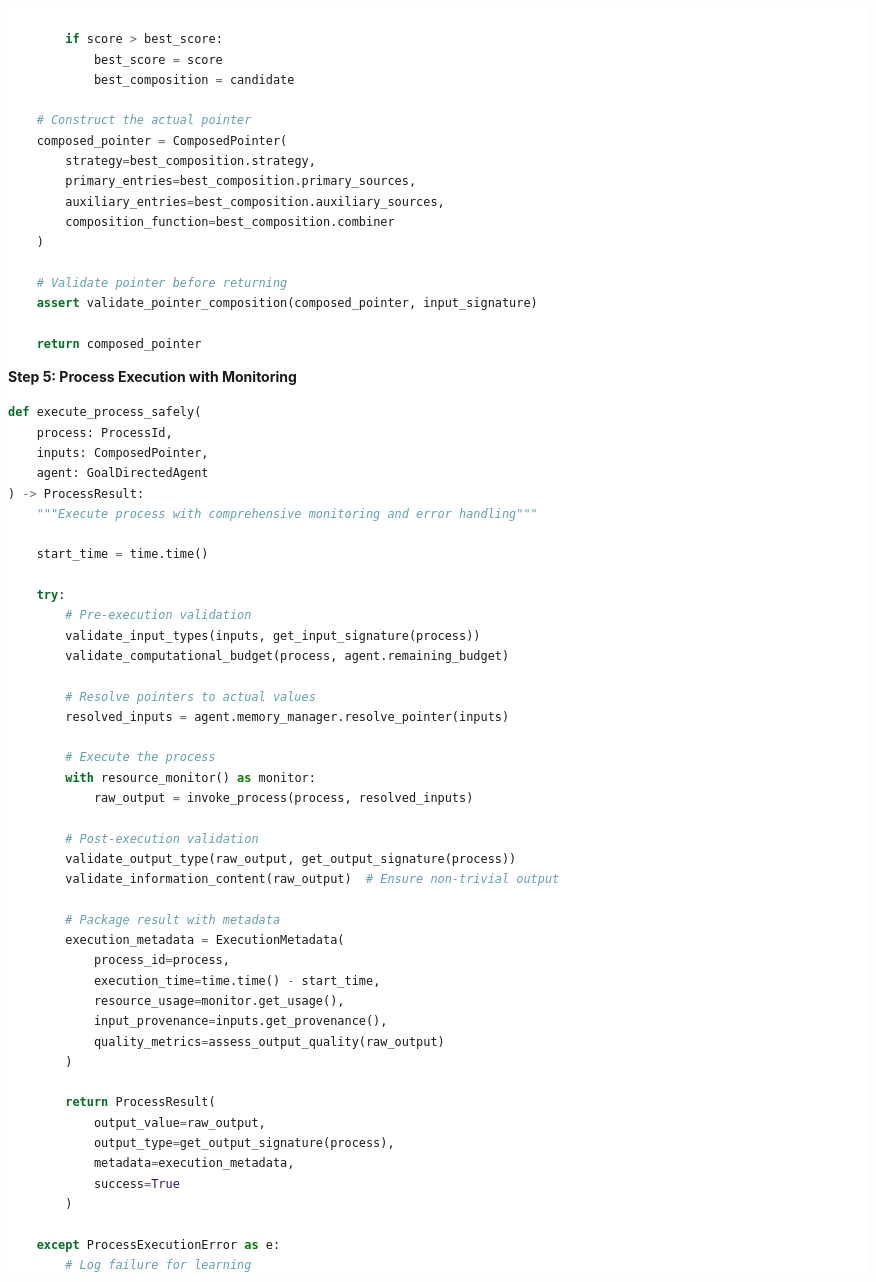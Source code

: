 ```python

        if score > best_score:
            best_score = score
            best_composition = candidate

    # Construct the actual pointer
    composed_pointer = ComposedPointer(
        strategy=best_composition.strategy,
        primary_entries=best_composition.primary_sources,
        auxiliary_entries=best_composition.auxiliary_sources,
        composition_function=best_composition.combiner
    )

    # Validate pointer before returning
    assert validate_pointer_composition(composed_pointer, input_signature)

    return composed_pointer
```

**Step 5: Process Execution with Monitoring**
```python
def execute_process_safely(
    process: ProcessId,
    inputs: ComposedPointer,
    agent: GoalDirectedAgent
) -> ProcessResult:
    """Execute process with comprehensive monitoring and error handling"""

    start_time = time.time()

    try:
        # Pre-execution validation
        validate_input_types(inputs, get_input_signature(process))
        validate_computational_budget(process, agent.remaining_budget)

        # Resolve pointers to actual values
        resolved_inputs = agent.memory_manager.resolve_pointer(inputs)

        # Execute the process
        with resource_monitor() as monitor:
            raw_output = invoke_process(process, resolved_inputs)

        # Post-execution validation
        validate_output_type(raw_output, get_output_signature(process))
        validate_information_content(raw_output)  # Ensure non-trivial output

        # Package result with metadata
        execution_metadata = ExecutionMetadata(
            process_id=process,
            execution_time=time.time() - start_time,
            resource_usage=monitor.get_usage(),
            input_provenance=inputs.get_provenance(),
            quality_metrics=assess_output_quality(raw_output)
        )

        return ProcessResult(
            output_value=raw_output,
            output_type=get_output_signature(process),
            metadata=execution_metadata,
            success=True
        )

    except ProcessExecutionError as e:
        # Log failure for learning
```